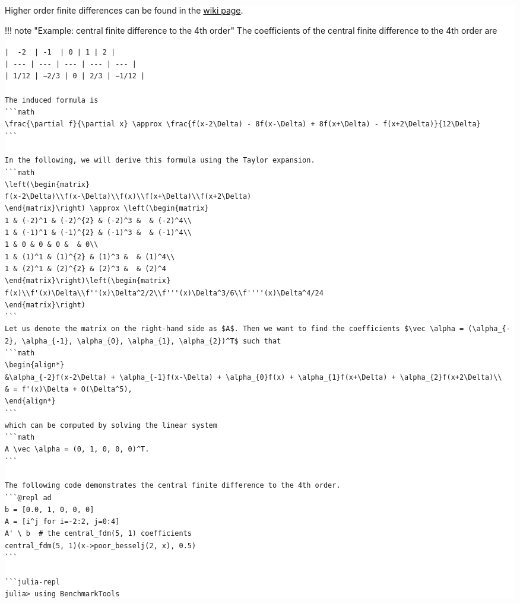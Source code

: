 Higher order finite differences can be found in the [wiki page](https://en.wikipedia.org/wiki/Finite_difference_coefficient).

!!! note "Example: central finite difference to the 4th order"
    The coefficients of the central finite difference to the 4th order are

    |  -2  | -1  | 0 | 1 | 2 |
    | --- | --- | --- | --- | --- |
    | 1/12 | −2/3 | 0 | 2/3 | −1/12 |

    The induced formula is
    ```math
    \frac{\partial f}{\partial x} \approx \frac{f(x-2\Delta) - 8f(x-\Delta) + 8f(x+\Delta) - f(x+2\Delta)}{12\Delta}
    ```

    In the following, we will derive this formula using the Taylor expansion.
    ```math
    \left(\begin{matrix}
    f(x-2\Delta)\\f(x-\Delta)\\f(x)\\f(x+\Delta)\\f(x+2\Delta)
    \end{matrix}\right) \approx \left(\begin{matrix}
    1 & (-2)^1 & (-2)^{2} & (-2)^3 &  & (-2)^4\\
    1 & (-1)^1 & (-1)^{2} & (-1)^3 &  & (-1)^4\\
    1 & 0 & 0 & 0 &  & 0\\
    1 & (1)^1 & (1)^{2} & (1)^3 &  & (1)^4\\
    1 & (2)^1 & (2)^{2} & (2)^3 &  & (2)^4
    \end{matrix}\right)\left(\begin{matrix}
    f(x)\\f'(x)\Delta\\f''(x)\Delta^2/2\\f'''(x)\Delta^3/6\\f''''(x)\Delta^4/24
    \end{matrix}\right)
    ```
    Let us denote the matrix on the right-hand side as $A$. Then we want to find the coefficients $\vec \alpha = (\alpha_{-2}, \alpha_{-1}, \alpha_{0}, \alpha_{1}, \alpha_{2})^T$ such that
    ```math
    \begin{align*}
    &\alpha_{-2}f(x-2\Delta) + \alpha_{-1}f(x-\Delta) + \alpha_{0}f(x) + \alpha_{1}f(x+\Delta) + \alpha_{2}f(x+2\Delta)\\
    & = f'(x)\Delta + O(\Delta^5),
    \end{align*}
    ```
    which can be computed by solving the linear system
    ```math
    A \vec \alpha = (0, 1, 0, 0, 0)^T.
    ```

    The following code demonstrates the central finite difference to the 4th order.
    ```@repl ad
    b = [0.0, 1, 0, 0, 0]
    A = [i^j for i=-2:2, j=0:4]
    A' \ b  # the central_fdm(5, 1) coefficients
    central_fdm(5, 1)(x->poor_besselj(2, x), 0.5)
    ```

    ```julia-repl
    julia> using BenchmarkTools


[^Griewank2008]: Griewank A, Walther A. Evaluating derivatives: principles and techniques of algorithmic differentiation. Society for industrial and applied mathematics, 2008.
[^Wan2019]: Wan, Zhou-Quan, and Shi-Xin Zhang. "Automatic differentiation for complex valued SVD." arXiv preprint arXiv:1909.02659 (2019).
[^Francuz2023]: Francuz, Anna, Norbert Schuch, and Bram Vanhecke. "Stable and efficient differentiation of tensor network algorithms." arXiv preprint arXiv:2311.11894 (2023).
[^Seeger2017]: Seeger, Matthias, et al. "Auto-differentiating linear algebra." arXiv preprint arXiv:1710.08717 (2017).
[^Giles2008]: Giles, Mike. "An extended collection of matrix derivative results for forward and reverse mode automatic differentiation." (2008).
[^Hubig2019]: Hubig, Claudius. "Use and implementation of autodifferentiation in tensor network methods with complex scalars." arXiv preprint arXiv:1907.13422 (2019).
[^Liao2019]: Liao, Hai-Jun, et al. "Differentiable programming tensor networks." Physical Review X 9.3 (2019): 031041.